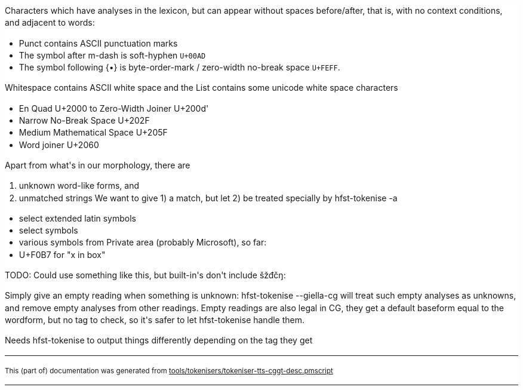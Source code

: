 Characters which have analyses in the lexicon, but can appear without spaces
before/after, that is, with no context conditions, and adjacent to words:
* Punct contains ASCII punctuation marks
* The symbol after m-dash is soft-hyphen `U+00AD`
* The symbol following {•} is byte-order-mark / zero-width no-break space
`U+FEFF`.

Whitespace contains ASCII white space and
the List contains some unicode white space characters
* En Quad U+2000 to Zero-Width Joiner U+200d'
* Narrow No-Break Space U+202F
* Medium Mathematical Space U+205F
* Word joiner U+2060

Apart from what's in our morphology, there are
1) unknown word-like forms, and
2) unmatched strings
We want to give 1) a match, but let 2) be treated specially by hfst-tokenise -a
* select extended latin symbols
* select symbols
* various symbols from Private area (probably Microsoft),
so far:
* U+F0B7 for "x in box"

TODO: Could use something like this, but built-in's don't include šžđčŋ:

Simply give an empty reading when something is unknown:
hfst-tokenise --giella-cg will treat such empty analyses as unknowns, and
remove empty analyses from other readings. Empty readings are also
legal in CG, they get a default baseform equal to the wordform, but
no tag to check, so it's safer to let hfst-tokenise handle them.

Needs hfst-tokenise to output things differently depending on the tag they get

* * *

<small>This (part of) documentation was generated from [tools/tokenisers/tokeniser-tts-cggt-desc.pmscript](https://github.com/giellalt/lang-mns/blob/main/tools/tokenisers/tokeniser-tts-cggt-desc.pmscript)</small>

---

